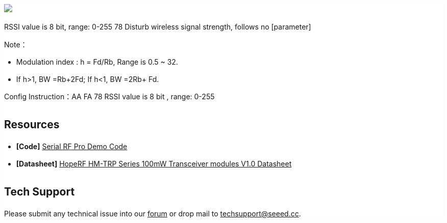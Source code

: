 ![](https://github.com/SeeedDocument/Grove-Serial_RF_Pro/raw/master/img/WirelesssignalstrengthRSSI.jpg)

</td>
<td>RSSI value is 8 bit, range: 0-255
</td></tr>
<tr>
<td>78
</td>
<td>Disturb wireless signal strength, follows no [parameter]

Note：

*   Modulation index : h = Fd/Rb, Range is 0.5 ~ 32.

*   If h&gt;1, BW =Rb+2Fd; If h&lt;1, BW =2Rb+ Fd.
</td>
<td>Config Instruction：AA FA 78
</td>
<td>RSSI value is 8 bit , range: 0-255
</td></tr></table>



##  Resources

*   **[Code]** [Serial RF Pro Demo Code](https://github.com/SeeedDocument/Grove-Serial_RF_Pro/raw/master/res/Grove-Serial_RF_Pro_Demo_Code.zip)

*   **[Datasheet]** [HopeRF HM-TRP Series 100mW Transceiver modules V1.0 Datasheet](https://github.com/SeeedDocument/Grove-Serial_RF_Pro/raw/master/res/HM-TRP-RS232_enV1.0_20120604.pdf)

## Tech Support
Please submit any technical issue into our [forum](http://forum.seeedstudio.com/) or drop mail to techsupport@seeed.cc. 